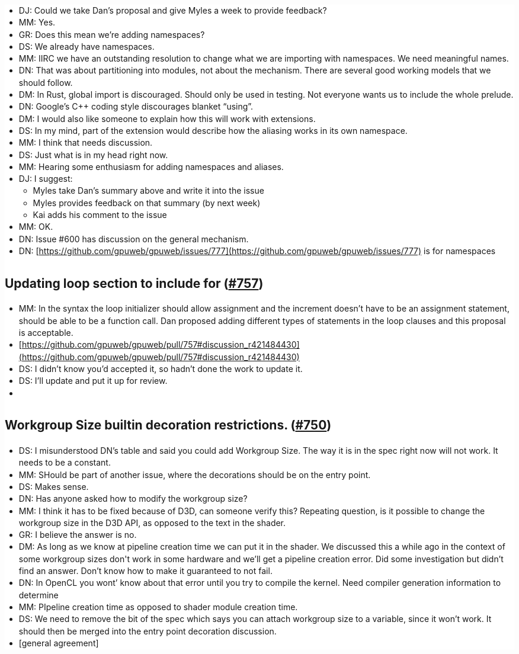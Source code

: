 *   DJ: Could we take Dan’s proposal and give Myles a week to provide feedback?
*   MM: Yes.
*   GR: Does this mean we’re adding namespaces?
*   DS: We already have namespaces.
*   MM: IIRC we have an outstanding resolution to change what we are importing with namespaces. We need meaningful names.
*   DN: That was about partitioning into modules, not about the mechanism. There are several good working models that we should follow.
*   DM: In Rust, global import is discouraged. Should only be used in testing. Not everyone wants us to include the whole prelude.
*   DN: Google’s C++ coding style discourages blanket “using”.
*   DM: I would also like someone to explain how this will work with extensions.
*   DS: In my mind, part of the extension would describe how the aliasing works in its own namespace.
*   MM: I think that needs discussion.
*   DS: Just what is in my head right now.
*   MM: Hearing some enthusiasm for adding namespaces and aliases.
*   DJ: I suggest:
    *   Myles take Dan’s summary above and write it into the issue
    *   Myles provides feedback on that summary (by next week)
    *   Kai adds his comment to the issue
*   MM: OK.
*   DN: Issue #600 has discussion on the general mechanism.
*   DN: [https://github.com/gpuweb/gpuweb/issues/777](https://github.com/gpuweb/gpuweb/issues/777) is for namespaces


## Updating loop section to include for ([#757](https://github.com/gpuweb/gpuweb/pull/757))



*   MM: In the syntax the loop initializer should allow assignment and the increment doesn’t have to be an assignment statement, should be able to be a function call. Dan proposed adding different types of statements in the loop clauses and this proposal is acceptable.
*   [https://github.com/gpuweb/gpuweb/pull/757#discussion_r421484430](https://github.com/gpuweb/gpuweb/pull/757#discussion_r421484430) 
*   DS:  I didn’t know you’d accepted it, so hadn’t done the work to update it.
*   DS: I’ll update and put it up for review.
*   


## Workgroup Size builtin decoration restrictions. ([#750](https://github.com/gpuweb/gpuweb/issues/750))



*   DS: I misunderstood DN’s table and said you could add Workgroup Size. The way it is in the spec right now will not work. It needs to be a constant.
*   MM: SHould be part of another issue, where the decorations should be on the entry point.
*   DS: Makes sense.
*   DN: Has anyone asked how to modify the workgroup size?
*   MM: I think it has to be fixed because of D3D, can someone verify this? Repeating question, is it possible to change the workgroup size in the D3D API, as opposed to the text in the shader.
*   GR: I believe the answer is no.
*   DM: As long as we know at pipeline creation time we can put it in the shader. We discussed this a while ago in the context of some workgroup sizes don't work in some hardware and we’ll get a pipeline creation error. Did some investigation but didn’t find an answer. Don’t know how to make it guaranteed to not fail.
*   DN: In OpenCL you wont’ know about that error until you try to compile the kernel. Need compiler generation information to determine
*   MM: PIpeline creation time as opposed to shader module creation time.
*   DS: We need to remove the bit of the spec which says you can attach workgroup size to a variable, since it won’t work. It should then be merged into the entry point decoration discussion.
*   [general agreement]